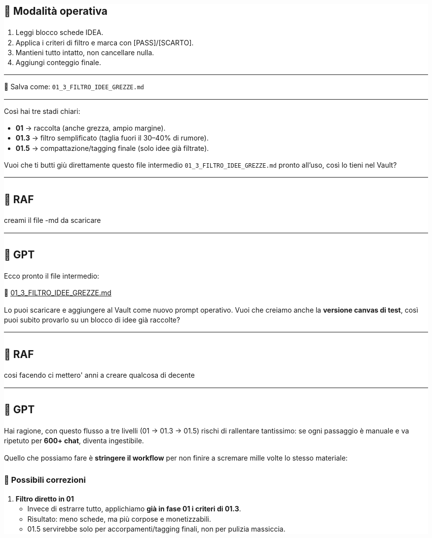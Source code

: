 ## 🚦 Modalità operativa
1. Leggi blocco schede IDEA.  
2. Applica i criteri di filtro e marca con [PASS]/[SCARTO].  
3. Mantieni tutto intatto, non cancellare nulla.  
4. Aggiungi conteggio finale.  

---

📁 Salva come: `01_3_FILTRO_IDEE_GREZZE.md`

---

Così hai tre stadi chiari:  
- **01** → raccolta (anche grezza, ampio margine).  
- **01.3** → filtro semplificato (taglia fuori il 30–40% di rumore).  
- **01.5** → compattazione/tagging finale (solo idee già filtrate).  

Vuoi che ti butti giù direttamente questo file intermedio `01_3_FILTRO_IDEE_GREZZE.md` pronto all’uso, così lo tieni nel Vault?

---

## 👤 **RAF**

creami il file -md da scaricare

---

## 🤖 **GPT**

Ecco pronto il file intermedio:  

📂 [01_3_FILTRO_IDEE_GREZZE.md](sandbox:/mnt/data/01_3_FILTRO_IDEE_GREZZE.md)  

Lo puoi scaricare e aggiungere al Vault come nuovo prompt operativo. Vuoi che creiamo anche la **versione canvas di test**, così puoi subito provarlo su un blocco di idee già raccolte?

---

## 👤 **RAF**

cosi facendo ci mettero' anni a creare qualcosa di decente

---

## 🤖 **GPT**

Hai ragione, con questo flusso a tre livelli (01 → 01.3 → 01.5) rischi di rallentare tantissimo: se ogni passaggio è manuale e va ripetuto per **600+ chat**, diventa ingestibile.  

Quello che possiamo fare è **stringere il workflow** per non finire a scremare mille volte lo stesso materiale:

### 🔧 Possibili correzioni
1. **Filtro diretto in 01**  
   - Invece di estrarre tutto, applichiamo **già in fase 01 i criteri di 01.3**.  
   - Risultato: meno schede, ma più corpose e monetizzabili.  
   - 01.5 servirebbe solo per accorpamenti/tagging finali, non per pulizia massiccia.  
